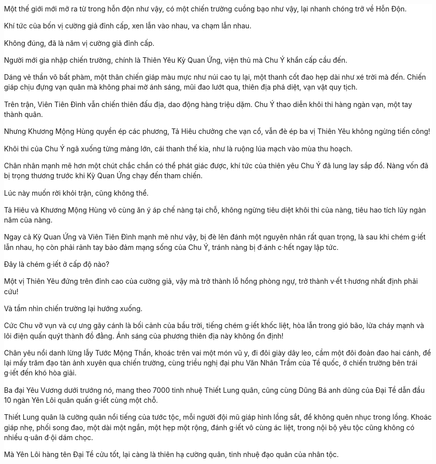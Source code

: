 Một thế giới mới mở ra từ trong hỗn độn như vậy, có một chiến trường cuồng bạo như vậy, lại nhanh chóng trở về Hỗn Độn.

Khí tức của bốn vị cường giả đỉnh cấp, xen lẫn vào nhau, va chạm lẫn nhau.

Không đúng, đã là năm vị cường giả đỉnh cấp.

Người mới gia nhập chiến trường, chính là Thiên Yêu Kỳ Quan Ứng, viện thủ mà Chu Ý khẩn cấp cầu đến.

Dáng vẻ thần võ bất phàm, một thân chiến giáp màu mực như núi cao tụ lại, một thanh cốt đao hẹp dài như xé trời mà đến. Chiến giáp chịu đựng vạn quân mà không phai mờ ánh sáng, mũi đao lướt qua, thiên địa phá diệt, vạn vật quy tịch.

Trên trận, Viên Tiên Đình vẫn chiến thiên đấu địa, dao động hàng triệu dặm. Chu Ý thao diễn khôi thi hàng ngàn vạn, một tay thành quân.

Nhưng Khương Mộng Hùng quyền ép các phương, Tả Hiêu chưởng che vạn cổ, vẫn đè ép ba vị Thiên Yêu không ngừng tiến công!

Khôi thi của Chu Ý ngã xuống từng mảng lớn, cái thanh thế kia, như là ruộng lúa mạch vào mùa thu hoạch.

Chân nhân mạnh mẽ hơn một chút chắc chắn có thể phát giác được, khí tức của thiên yêu Chu Ý đã lung lay sắp đổ. Nàng vốn đã bị trọng thương trước khi Kỳ Quan Ứng chạy đến tham chiến.

Lúc này muốn rời khỏi trận, cũng không thể.

Tả Hiêu và Khương Mộng Hùng vô cùng ăn ý áp chế nàng tại chỗ, không ngừng tiêu diệt khôi thi của nàng, tiêu hao tích lũy ngàn năm của nàng.

Ngay cả Kỳ Quan Ứng và Viên Tiên Đình mạnh mẽ như vậy, bị đè lên đánh một nguyên nhân rất quan trọng, là sau khi chém g·iết lẫn nhau, họ còn phải rảnh tay bảo đảm mạng sống của Chu Ý, tránh nàng bị đ·ánh c·hết ngay lập tức.

Đây là chém g·iết ở cấp độ nào?

Một vị Thiên Yêu đứng trên đỉnh cao của cường giả, vậy mà trở thành lỗ hổng phòng ngự, trở thành v·ết t·hương nhất định phải cứu!

Và tầm nhìn chiến trường lại hướng xuống.

Cức Chu vỡ vụn và cự ưng gãy cánh là bối cảnh của bầu trời, tiếng chém g·iết khốc liệt, hòa lẫn trong gió bão, lửa cháy mạnh và lôi điện quấn quýt thành đồ đằng. Ánh sáng của phương thiên địa này không ổn định!

Chân yêu nổi danh lừng lẫy Tước Mộng Thần, khoác trên vai một món vũ y, đi đôi giày dây leo, cầm một đôi đoản đao hai cánh, để lại mấy trăm đạo tàn ảnh xuyên qua chiến trường, cùng triều nghị đại phu Văn Nhân Trầm của Tề quốc, ở chiến trường bên trái g·iết đến khó hòa giải.

Ba đại Yêu Vương dưới trướng nó, mang theo 7000 tinh nhuệ Thiết Lung quân, cũng cùng Dũng Bá anh dũng của Đại Tề dẫn đầu 10 ngàn Yên Lôi quân quấn g·iết cùng một chỗ.

Thiết Lung quân là cường quân nổi tiếng của tước tộc, mỗi người đội mũ giáp hình lồng sắt, để không quên nhục trong lồng. Khoác giáp nhẹ, phối song đao, một dài một ngắn, một hẹp một rộng, đánh g·iết vô cùng ác liệt, trong nội bộ yêu tộc cũng không có nhiều q·uân đ·ội dám chọc.

Mà Yên Lôi hàng tên Đại Tề cửu tốt, lại càng là thiên hạ cường quân, tinh nhuệ đạo quân của nhân tộc.
